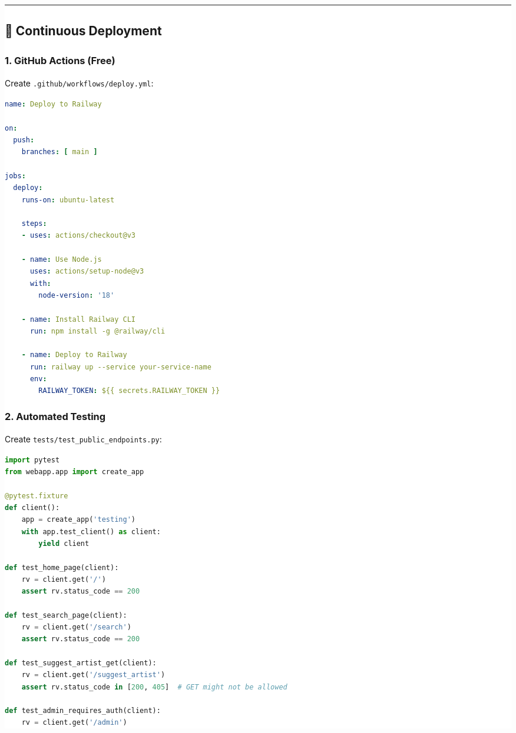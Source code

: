 
---

## 🔄 Continuous Deployment

### 1. GitHub Actions (Free)

Create `.github/workflows/deploy.yml`:

```yaml
name: Deploy to Railway

on:
  push:
    branches: [ main ]

jobs:
  deploy:
    runs-on: ubuntu-latest
    
    steps:
    - uses: actions/checkout@v3
    
    - name: Use Node.js
      uses: actions/setup-node@v3
      with:
        node-version: '18'
        
    - name: Install Railway CLI
      run: npm install -g @railway/cli
      
    - name: Deploy to Railway
      run: railway up --service your-service-name
      env:
        RAILWAY_TOKEN: ${{ secrets.RAILWAY_TOKEN }}
```

### 2. Automated Testing

Create `tests/test_public_endpoints.py`:

```python
import pytest
from webapp.app import create_app

@pytest.fixture
def client():
    app = create_app('testing')
    with app.test_client() as client:
        yield client

def test_home_page(client):
    rv = client.get('/')
    assert rv.status_code == 200

def test_search_page(client):
    rv = client.get('/search')
    assert rv.status_code == 200

def test_suggest_artist_get(client):
    rv = client.get('/suggest_artist')
    assert rv.status_code in [200, 405]  # GET might not be allowed

def test_admin_requires_auth(client):
    rv = client.get('/admin')
```
